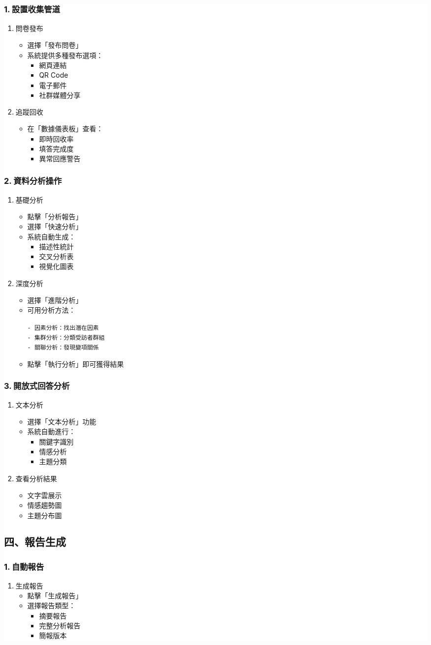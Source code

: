 ### 1. 設置收集管道
1. 問卷發布
   - 選擇「發布問卷」
   - 系統提供多種發布選項：
     - 網頁連結
     - QR Code
     - 電子郵件
     - 社群媒體分享

2. 追蹤回收
   - 在「數據儀表板」查看：
     - 即時回收率
     - 填答完成度
     - 異常回應警告

### 2. 資料分析操作
1. 基礎分析
   - 點擊「分析報告」
   - 選擇「快速分析」
   - 系統自動生成：
     - 描述性統計
     - 交叉分析表
     - 視覺化圖表

2. 深度分析
   - 選擇「進階分析」
   - 可用分析方法：
     ```
     - 因素分析：找出潛在因素
     - 集群分析：分類受訪者群組
     - 關聯分析：發現變項關係
     ```
   - 點擊「執行分析」即可獲得結果

### 3. 開放式回答分析
1. 文本分析
   - 選擇「文本分析」功能
   - 系統自動進行：
     - 關鍵字識別
     - 情感分析
     - 主題分類

2. 查看分析結果
   - 文字雲展示
   - 情感趨勢圖
   - 主題分布圖

## 四、報告生成

### 1. 自動報告
1. 生成報告
   - 點擊「生成報告」
   - 選擇報告類型：
     - 摘要報告
     - 完整分析報告
     - 簡報版本
